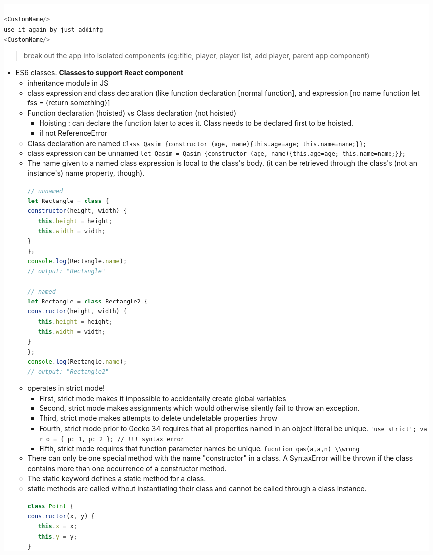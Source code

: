  ```js

<CustomName/> 
use it again by just addinfg 
<CustomName/>
 ```
> break out the app into isolated components (eg:title, player, player list, add player, parent app component)
- ES6 classes. 
**Classes to support React component**
   - inheritance module in JS
   - class expression and class declaration (like function declaration [normal function], and expression [no name function let fss = {return something}]
   - Function declaration (hoisted) vs Class declaration (not hoisted)
      - Hoisting : can declare the function later to aces it. Class needs to be declared first to be hoisted. 
      - if not ReferenceError
   - Class declaration are named `Class Qasim {constructor (age, name){this.age=age; this.name=name;}};`
   - class expression can be unnamed `let Qasim = Qasim {constructor (age, name){this.age=age; this.name=name;}};`
   - The name given to a named class expression is local to the class's body. (it can be retrieved through the class's (not an instance's) name property, though).
      ```js 
      // unnamed
      let Rectangle = class {
      constructor(height, width) {
         this.height = height;
         this.width = width;
      }
      };
      console.log(Rectangle.name);
      // output: "Rectangle"

      // named
      let Rectangle = class Rectangle2 {
      constructor(height, width) {
         this.height = height;
         this.width = width;
      }
      };
      console.log(Rectangle.name);
      // output: "Rectangle2"

      ```
   - operates in strict mode! 
      - First, strict mode makes it impossible to accidentally create global variables
      - Second, strict mode makes assignments which would otherwise silently fail to throw an exception. 
      - Third, strict mode makes attempts to delete undeletable properties throw
      - Fourth, strict mode prior to Gecko 34 requires that all properties named in an object literal be unique. 
         `'use strict'; var o = { p: 1, p: 2 }; // !!! syntax error`
      - Fifth, strict mode requires that function parameter names be unique. `fucntion qas(a,a,n) \\wrong`
   - There can only be one special method with the name "constructor" in a class. A SyntaxError will be thrown if the class contains more than one occurrence of a constructor method.
   - The static keyword defines a static method for a class. 
   - static methods are called without instantiating their class and cannot be called through a class instance.  
      ```js 
      class Point {
      constructor(x, y) {
         this.x = x;
         this.y = y;
      }